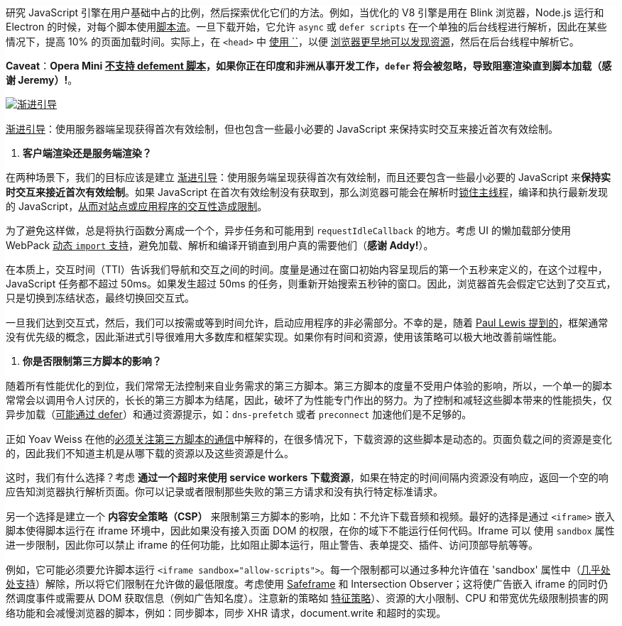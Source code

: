 研究 JavaScript 引擎在用户基础中占的比例，然后探索优化它们的方法。例如，当优化的 V8 引擎是用在 Blink 浏览器，Node.js 运行和 Electron 的时候，对每个脚本使用[脚本流](https://blog.chromium.org/2015/03/new-javascript-techniques-for-rapid.html)。一旦下载开始，它允许 `async` 或 `defer scripts` 在一个单独的后台线程进行解析，因此在某些情况下，提高 10% 的页面加载时间。实际上，在 `<head>` 中 [使用 ``](https://medium.com/reloading/javascript-start-up-performance-69200f43b201#3498)，以便 [浏览器更早地可以发现资源](https://medium.com/reloading/javascript-start-up-performance-69200f43b201#3498)，然后在后台线程中解析它。

**Caveat**：**Opera Mini [不支持 defement 脚本](https://caniuse.com/#search=defer)，如果你正在印度和非洲从事开发工作，`defer` 将会被忽略，导致阻塞渲染直到脚本加载（感谢 Jeremy）!**。



[![渐进引导](data:image/svg+xml;utf8,)](https://aerotwist.com/blog/when-everything-is-important-nothing-is/)



[渐进引导](https://aerotwist.com/blog/when-everything-is-important-nothing-is/)：使用服务器端呈现获得首次有效绘制，但也包含一些最小必要的 JavaScript 来保持实时交互来接近首次有效绘制。

1. **客户端渲染还是服务端渲染？**

在两种场景下，我们的目标应该是建立 [渐进引导](https://aerotwist.com/blog/when-everything-is-important-nothing-is/)：使用服务端呈现获得首次有效绘制，而且还要包含一些最小必要的 JavaScript 来**保持实时交互来接近首次有效绘制**。如果 JavaScript 在首次有效绘制没有获取到，那么浏览器可能会在解析时[锁住主线程](https://davidea.st/articles/measuring-server-side-rendering-performance-is-tricky)，编译和执行最新发现的 JavaScript，[从而对站点或应用程序的交互性造成限制](https://philipwalton.com/articles/why-web-developers-need-to-care-about-interactivity/)。

为了避免这样做，总是将执行函数分离成一个个，异步任务和可能用到 `requestIdleCallback` 的地方。考虑 UI 的懒加载部分使用 WebPack [动态 `import` 支持](https://developers.google.com/web/updates/2017/11/dynamic-import)，避免加载、解析和编译开销直到用户真的需要他们（**感谢  Addy!**）。

在本质上，交互时间（TTI）告诉我们导航和交互之间的时间。度量是通过在窗口初始内容呈现后的第一个五秒来定义的，在这个过程中，JavaScript 任务都不超过 50ms。如果发生超过 50ms 的任务，则重新开始搜索五秒钟的窗口。因此，浏览器首先会假定它达到了交互式，只是切换到冻结状态，最终切换回交互式。

一旦我们达到交互式，然后，我们可以按需或等到时间允许，启动应用程序的非必需部分。不幸的是，随着 [Paul Lewis 提到的](https://aerotwist.com/blog/when-everything-is-important-nothing-is/#which-to-use-progressive-booting)，框架通常没有优先级的概念，因此渐进式引导很难用大多数库和框架实现。如果你有时间和资源，使用该策略可以极大地改善前端性能。

1. **你是否限制第三方脚本的影响？**

随着所有性能优化的到位，我们常常无法控制来自业务需求的第三方脚本。第三方脚本的度量不受用户体验的影响，所以，一个单一的脚本常常会以调用令人讨厌的，长长的第三方脚本为结尾，因此，破坏了为性能专门作出的努力。为了控制和减轻这些脚本带来的性能损失，仅异步加载（[可能通过 defer](https://www.twnsnd.com/posts/performant_third_party_scripts.html)）和通过资源提示，如：`dns-prefetch` 或者 `preconnect` 加速他们是不足够的。

正如 Yoav Weiss 在他的[必须关注第三方脚本的通信](http://conffab.com/video/taking-back-control-over-third-party-content/)中解释的，在很多情况下，下载资源的这些脚本是动态的。页面负载之间的资源是变化的，因此我们不知道主机是从哪下载的资源以及这些资源是什么。

这时，我们有什么选择？考虑 **通过一个超时来使用 service workers 下载资源**，如果在特定的时间间隔内资源没有响应，返回一个空的响应告知浏览器执行解析页面。你可以记录或者限制那些失败的第三方请求和没有执行特定标准请求。

另一个选择是建立一个 **内容安全策略（CSP）** 来限制第三方脚本的影响，比如：不允许下载音频和视频。最好的选择是通过 `<iframe>` 嵌入脚本使得脚本运行在 iframe 环境中，因此如果没有接入页面 DOM 的权限，在你的域下不能运行任何代码。Iframe 可以 使用 `sandbox` 属性进一步限制，因此你可以禁止 iframe 的任何功能，比如阻止脚本运行，阻止警告、表单提交、插件、访问顶部导航等等。

例如，它可能必须要允许脚本运行 `<iframe sandbox="allow-scripts">`。每一个限制都可以通过多种允许值在 'sandbox' 属性中（[几乎处处支持](https://caniuse.com/#search=sandbox)）解除，所以将它们限制在允许做的最低限度。考虑使用 [Safeframe](https://github.com/interactiveadvertisingbureau/safeframe) 和 Intersection Observer；这将使广告嵌入 iframe 的同时仍然调度事件或需要从 DOM 获取信息（例如广告知名度）。注意新的策略如 [特征策略](https://wicg.github.io/feature-policy/)）、资源的大小限制、CPU 和带宽优先级限制损害的网络功能和会减慢浏览器的脚本，例如：同步脚本，同步 XHR 请求，document.write 和超时的实现。
